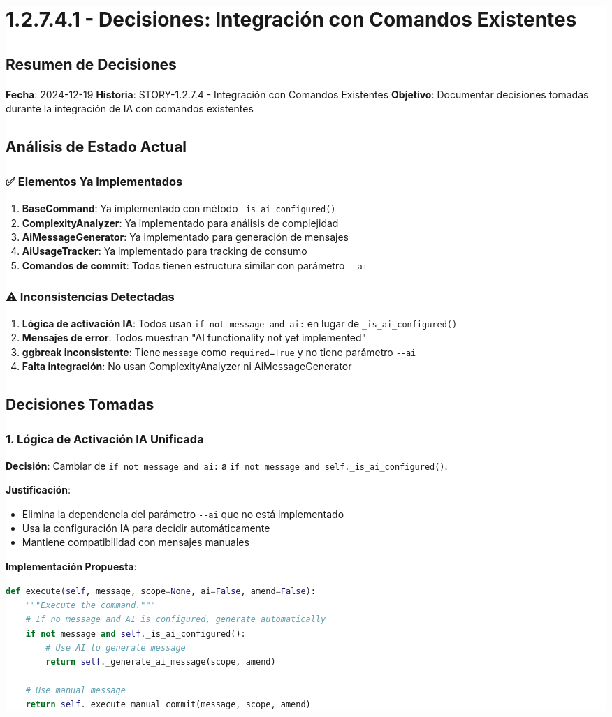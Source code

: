 # 1.2.7.4.1 - Decisiones: Integración con Comandos Existentes

## Resumen de Decisiones

**Fecha**: 2024-12-19
**Historia**: STORY-1.2.7.4 - Integración con Comandos Existentes
**Objetivo**: Documentar decisiones tomadas durante la integración de IA con comandos existentes

## Análisis de Estado Actual

### **✅ Elementos Ya Implementados**
1. **BaseCommand**: Ya implementado con método `_is_ai_configured()`
2. **ComplexityAnalyzer**: Ya implementado para análisis de complejidad
3. **AiMessageGenerator**: Ya implementado para generación de mensajes
4. **AiUsageTracker**: Ya implementado para tracking de consumo
5. **Comandos de commit**: Todos tienen estructura similar con parámetro `--ai`

### **⚠️ Inconsistencias Detectadas**
1. **Lógica de activación IA**: Todos usan `if not message and ai:` en lugar de `_is_ai_configured()`
2. **Mensajes de error**: Todos muestran "AI functionality not yet implemented"
3. **ggbreak inconsistente**: Tiene `message` como `required=True` y no tiene parámetro `--ai`
4. **Falta integración**: No usan ComplexityAnalyzer ni AiMessageGenerator

## Decisiones Tomadas

### **1. Lógica de Activación IA Unificada**

**Decisión**: Cambiar de `if not message and ai:` a `if not message and self._is_ai_configured()`.

**Justificación**: 
- Elimina la dependencia del parámetro `--ai` que no está implementado
- Usa la configuración IA para decidir automáticamente
- Mantiene compatibilidad con mensajes manuales

**Implementación Propuesta**:
```python
def execute(self, message, scope=None, ai=False, amend=False):
    """Execute the command."""
    # If no message and AI is configured, generate automatically
    if not message and self._is_ai_configured():
        # Use AI to generate message
        return self._generate_ai_message(scope, amend)
    
    # Use manual message
    return self._execute_manual_commit(message, scope, amend)
```
